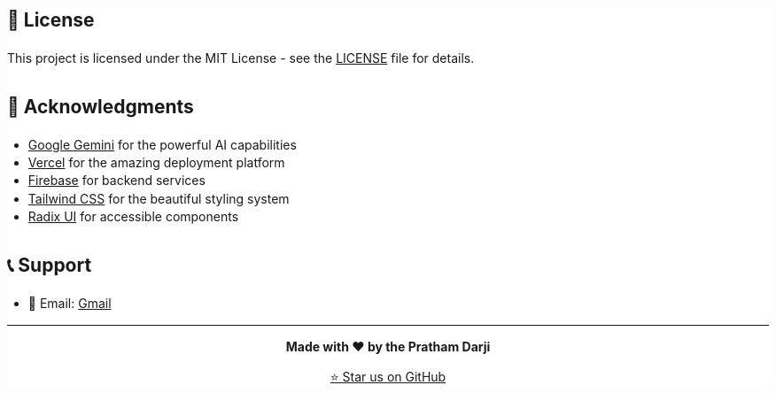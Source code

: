## 📝 License

This project is licensed under the MIT License - see the [LICENSE](LICENSE) file for details.

## 🙏 Acknowledgments

- [Google Gemini](https://ai.google.dev/) for the powerful AI capabilities
- [Vercel](https://vercel.com/) for the amazing deployment platform
- [Firebase](https://firebase.google.com/) for backend services
- [Tailwind CSS](https://tailwindcss.com/) for the beautiful styling system
- [Radix UI](https://www.radix-ui.com/) for accessible components

## 📞 Support

- 📧 Email: [Gmail](pratham8355@gmail.com)

---

<div align="center">

**Made with ❤️ by the Pratham Darji**

[⭐ Star us on GitHub](https://github.com/pratham-prog861/promptcraft)

</div>
